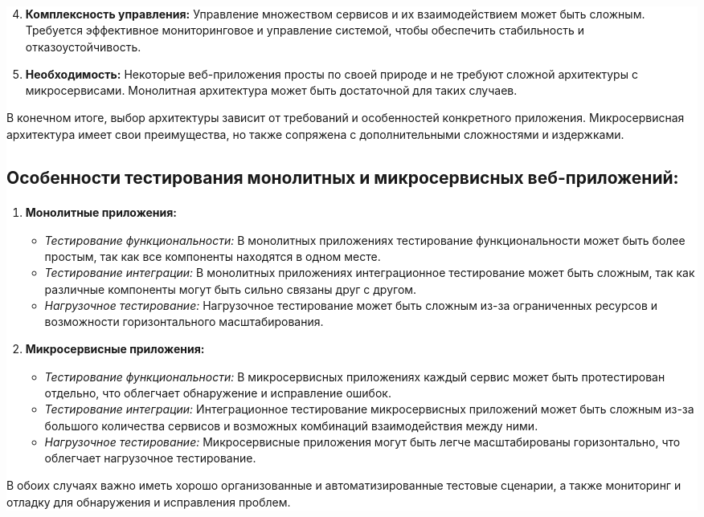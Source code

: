4. **Комплексность управления:** Управление множеством сервисов и их взаимодействием может быть сложным. Требуется эффективное мониторинговое и управление системой, чтобы обеспечить стабильность и отказоустойчивость.

5. **Необходимость:** Некоторые веб-приложения просты по своей природе и не требуют сложной архитектуры с микросервисами. Монолитная архитектура может быть достаточной для таких случаев.

В конечном итоге, выбор архитектуры зависит от требований и особенностей конкретного приложения. Микросервисная архитектура имеет свои преимущества, но также сопряжена с дополнительными сложностями и издержками.

## Особенности тестирования монолитных и микросервисных веб-приложений:

1. **Монолитные приложения:**
   - *Тестирование функциональности:* В монолитных приложениях тестирование функциональности может быть более простым, так как все компоненты находятся в одном месте.
   - *Тестирование интеграции:* В монолитных приложениях интеграционное тестирование может быть сложным, так как различные компоненты могут быть сильно связаны друг с другом.
   - *Нагрузочное тестирование:* Нагрузочное тестирование может быть сложным из-за ограниченных ресурсов и возможности горизонтального масштабирования.


2. **Микросервисные приложения:**
   - *Тестирование функциональности:* В микросервисных приложениях каждый сервис может быть протестирован отдельно, что облегчает обнаружение и исправление ошибок.
   - *Тестирование интеграции:* Интеграционное тестирование микросервисных приложений может быть сложным из-за большого количества сервисов и возможных комбинаций взаимодействия между ними.
   - *Нагрузочное тестирование:* Микросервисные приложения могут быть легче масштабированы горизонтально, что облегчает нагрузочное тестирование.

В обоих случаях важно иметь хорошо организованные и автоматизированные тестовые сценарии, а также мониторинг и отладку для обнаружения и исправления проблем.